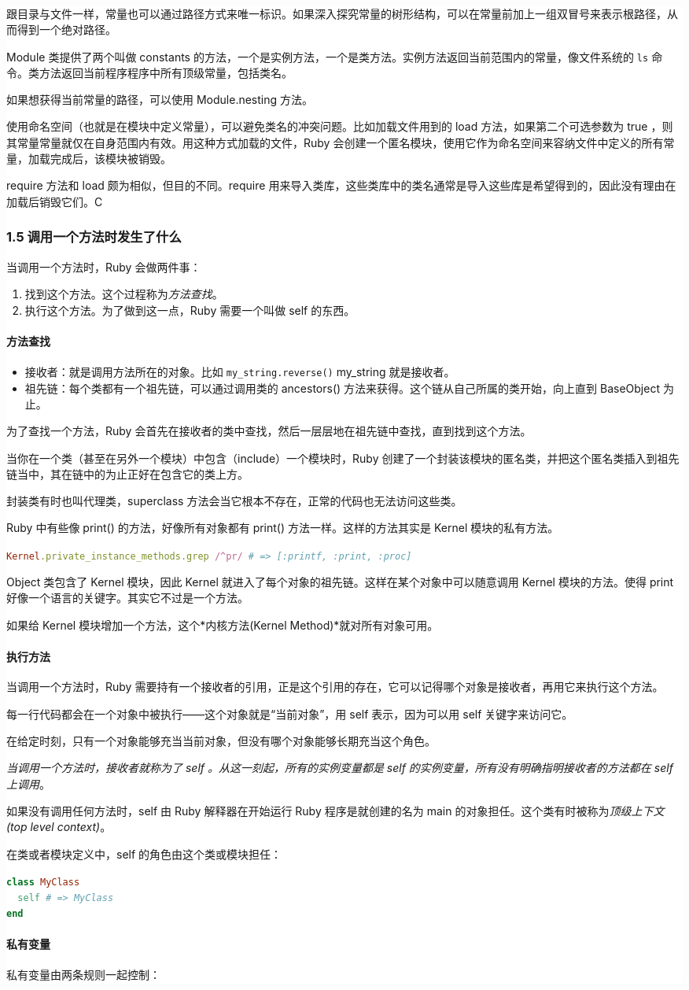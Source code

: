 跟目录与文件一样，常量也可以通过路径方式来唯一标识。如果深入探究常量的树形结构，可以在常量前加上一组双冒号来表示根路径，从而得到一个绝对路径。

Module 类提供了两个叫做 constants 的方法，一个是实例方法，一个是类方法。实例方法返回当前范围内的常量，像文件系统的 `ls` 命令。类方法返回当前程序程序中所有顶级常量，包括类名。

如果想获得当前常量的路径，可以使用 Module.nesting 方法。

使用命名空间（也就是在模块中定义常量），可以避免类名的冲突问题。比如加载文件用到的 load 方法，如果第二个可选参数为 true ，则其常量常量就仅在自身范围内有效。用这种方式加载的文件，Ruby 会创建一个匿名模块，使用它作为命名空间来容纳文件中定义的所有常量，加载完成后，该模块被销毁。

require 方法和 load 颇为相似，但目的不同。require 用来导入类库，这些类库中的类名通常是导入这些库是希望得到的，因此没有理由在加载后销毁它们。C

### 1.5 调用一个方法时发生了什么
当调用一个方法时，Ruby 会做两件事：

1. 找到这个方法。这个过程称为*方法查找*。
2. 执行这个方法。为了做到这一点，Ruby 需要一个叫做 self 的东西。

#### 方法查找

* 接收者：就是调用方法所在的对象。比如 `my_string.reverse()` my_string 就是接收者。
* 祖先链：每个类都有一个祖先链，可以通过调用类的 ancestors() 方法来获得。这个链从自己所属的类开始，向上直到 BaseObject 为止。

为了查找一个方法，Ruby 会首先在接收者的类中查找，然后一层层地在祖先链中查找，直到找到这个方法。

当你在一个类（甚至在另外一个模块）中包含（include）一个模块时，Ruby 创建了一个封装该模块的匿名类，并把这个匿名类插入到祖先链当中，其在链中的为止正好在包含它的类上方。

封装类有时也叫代理类，superclass 方法会当它根本不存在，正常的代码也无法访问这些类。

Ruby 中有些像 print() 的方法，好像所有对象都有 print() 方法一样。这样的方法其实是 Kernel 模块的私有方法。

``` Ruby
Kernel.private_instance_methods.grep /^pr/ # => [:printf, :print, :proc]
```

Object 类包含了 Kernel 模块，因此 Kernel 就进入了每个对象的祖先链。这样在某个对象中可以随意调用 Kernel 模块的方法。使得 print 好像一个语言的关键字。其实它不过是一个方法。

如果给 Kernel 模块增加一个方法，这个*内核方法(Kernel Method)*就对所有对象可用。

#### 执行方法
当调用一个方法时，Ruby 需要持有一个接收者的引用，正是这个引用的存在，它可以记得哪个对象是接收者，再用它来执行这个方法。

每一行代码都会在一个对象中被执行——这个对象就是“当前对象”，用 self 表示，因为可以用 self 关键字来访问它。

在给定时刻，只有一个对象能够充当当前对象，但没有哪个对象能够长期充当这个角色。

*当调用一个方法时，接收者就称为了 self 。从这一刻起，所有的实例变量都是 self 的实例变量，所有没有明确指明接收者的方法都在 self 上调用*。

如果没有调用任何方法时，self 由 Ruby 解释器在开始运行 Ruby 程序是就创建的名为 main 的对象担任。这个类有时被称为*顶级上下文(top level context)*。

在类或者模块定义中，self 的角色由这个类或模块担任：

``` Ruby
class MyClass
  self # => MyClass
end
```

#### 私有变量
私有变量由两条规则一起控制：
